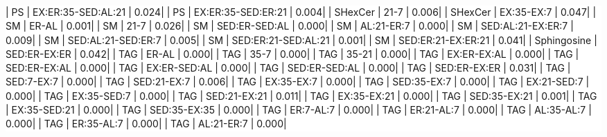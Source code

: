 | PS                 | EX:ER:35-SED:AL:21  |  0.024|
| PS                 | EX:ER:35-SED:ER:21  |  0.004|
| SHexCer            | 21-7                |  0.006|
| SHexCer            | EX:35-EX:7          |  0.047|
| SM                 | ER-AL               |  0.001|
| SM                 | 21-7                |  0.026|
| SM                 | SED:ER-SED:AL       |  0.000|
| SM                 | AL:21-ER:7          |  0.000|
| SM                 | SED:AL:21-EX:ER:7   |  0.009|
| SM                 | SED:AL:21-SED:ER:7  |  0.005|
| SM                 | SED:ER:21-SED:AL:21 |  0.001|
| SM                 | SED:ER:21-EX:ER:21  |  0.041|
| Sphingosine        | SED:ER-EX:ER        |  0.042|
| TAG                | ER-AL               |  0.000|
| TAG                | 35-7                |  0.000|
| TAG                | 35-21               |  0.000|
| TAG                | EX:ER-EX:AL         |  0.000|
| TAG                | SED:ER-EX:AL        |  0.000|
| TAG                | EX:ER-SED:AL        |  0.000|
| TAG                | SED:ER-SED:AL       |  0.000|
| TAG                | SED:ER-EX:ER        |  0.031|
| TAG                | SED:7-EX:7          |  0.000|
| TAG                | SED:21-EX:7         |  0.006|
| TAG                | EX:35-EX:7          |  0.000|
| TAG                | SED:35-EX:7         |  0.000|
| TAG                | EX:21-SED:7         |  0.000|
| TAG                | EX:35-SED:7         |  0.000|
| TAG                | SED:21-EX:21        |  0.011|
| TAG                | EX:35-EX:21         |  0.000|
| TAG                | SED:35-EX:21        |  0.001|
| TAG                | EX:35-SED:21        |  0.000|
| TAG                | SED:35-EX:35        |  0.000|
| TAG                | ER:7-AL:7           |  0.000|
| TAG                | ER:21-AL:7          |  0.000|
| TAG                | AL:35-AL:7          |  0.000|
| TAG                | ER:35-AL:7          |  0.000|
| TAG                | AL:21-ER:7          |  0.000|